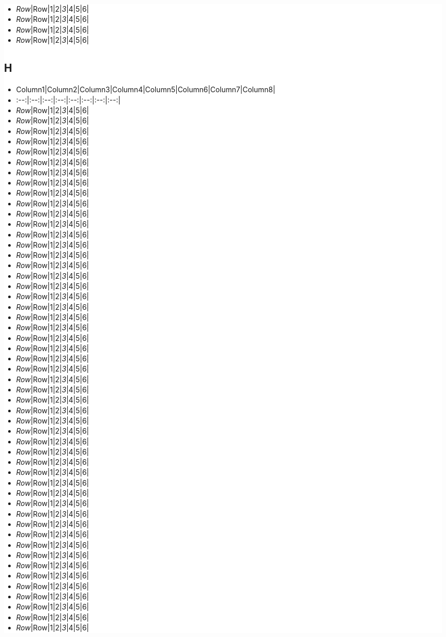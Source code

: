 * *Row*|Row|1|2|*3*|4|5|6|
* *Row*|Row|1|2|*3*|4|5|6|
* *Row*|Row|1|2|*3*|4|5|6|
* *Row*|Row|1|2|*3*|4|5|6|







## H

* Column1|Column2|Column3|Column4|Column5|Column6|Column7|Column8|
* :--:|:--:|:--:|:--:|:--:|:--:|:--:|:--:|
* *Row*|Row|1|2|*3*|4|5|6|
* *Row*|Row|1|2|*3*|4|5|6|
* *Row*|Row|1|2|*3*|4|5|6|
* *Row*|Row|1|2|*3*|4|5|6|
* *Row*|Row|1|2|*3*|4|5|6|
* *Row*|Row|1|2|*3*|4|5|6|
* *Row*|Row|1|2|*3*|4|5|6|
* *Row*|Row|1|2|*3*|4|5|6|
* *Row*|Row|1|2|*3*|4|5|6|
* *Row*|Row|1|2|*3*|4|5|6|
* *Row*|Row|1|2|*3*|4|5|6|
* *Row*|Row|1|2|*3*|4|5|6|
* *Row*|Row|1|2|*3*|4|5|6|
* *Row*|Row|1|2|*3*|4|5|6|
* *Row*|Row|1|2|*3*|4|5|6|
* *Row*|Row|1|2|*3*|4|5|6|
* *Row*|Row|1|2|*3*|4|5|6|
* *Row*|Row|1|2|*3*|4|5|6|
* *Row*|Row|1|2|*3*|4|5|6|
* *Row*|Row|1|2|*3*|4|5|6|
* *Row*|Row|1|2|*3*|4|5|6|
* *Row*|Row|1|2|*3*|4|5|6|
* *Row*|Row|1|2|*3*|4|5|6|
* *Row*|Row|1|2|*3*|4|5|6|
* *Row*|Row|1|2|*3*|4|5|6|
* *Row*|Row|1|2|*3*|4|5|6|
* *Row*|Row|1|2|*3*|4|5|6|
* *Row*|Row|1|2|*3*|4|5|6|
* *Row*|Row|1|2|*3*|4|5|6|
* *Row*|Row|1|2|*3*|4|5|6|
* *Row*|Row|1|2|*3*|4|5|6|
* *Row*|Row|1|2|*3*|4|5|6|
* *Row*|Row|1|2|*3*|4|5|6|
* *Row*|Row|1|2|*3*|4|5|6|
* *Row*|Row|1|2|*3*|4|5|6|
* *Row*|Row|1|2|*3*|4|5|6|
* *Row*|Row|1|2|*3*|4|5|6|
* *Row*|Row|1|2|*3*|4|5|6|
* *Row*|Row|1|2|*3*|4|5|6|
* *Row*|Row|1|2|*3*|4|5|6|
* *Row*|Row|1|2|*3*|4|5|6|
* *Row*|Row|1|2|*3*|4|5|6|
* *Row*|Row|1|2|*3*|4|5|6|
* *Row*|Row|1|2|*3*|4|5|6|
* *Row*|Row|1|2|*3*|4|5|6|
* *Row*|Row|1|2|*3*|4|5|6|
* *Row*|Row|1|2|*3*|4|5|6|
* *Row*|Row|1|2|*3*|4|5|6|
* *Row*|Row|1|2|*3*|4|5|6|
* *Row*|Row|1|2|*3*|4|5|6|
* *Row*|Row|1|2|*3*|4|5|6|